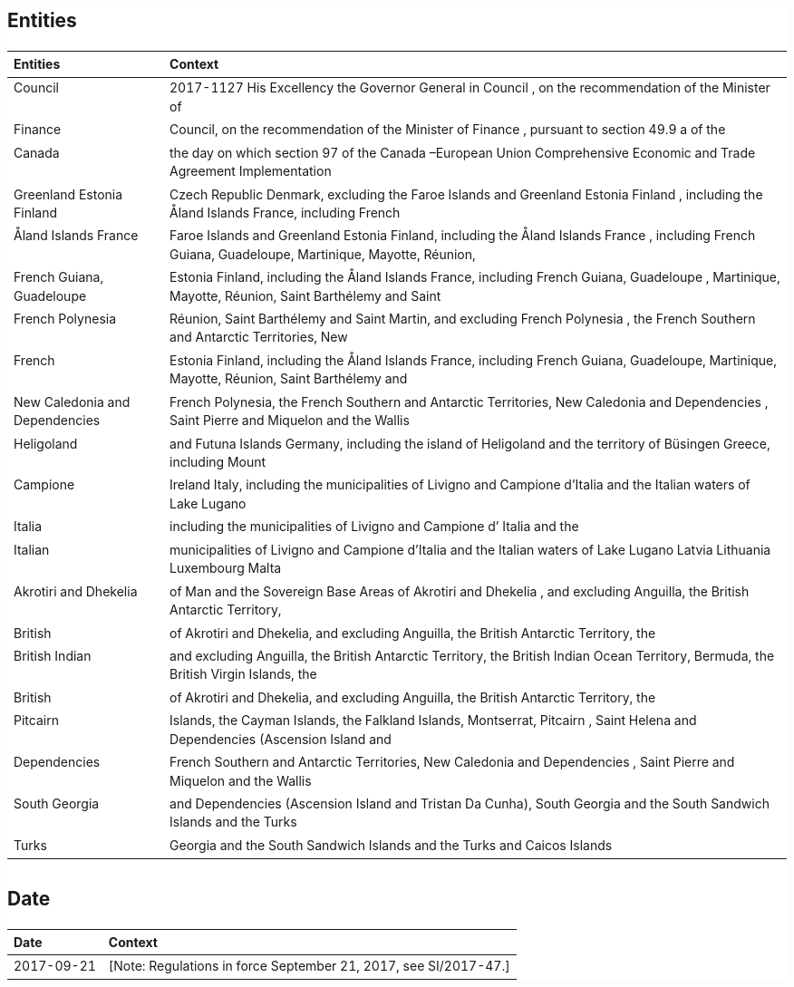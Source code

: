 
## Entities
| Entities                       | Context                                                                                                                                              |
|:-------------------------------|:-----------------------------------------------------------------------------------------------------------------------------------------------------|
| Council                        | 2017-1127 His Excellency the Governor General in  Council , on the recommendation of the Minister of                                                 |
| Finance                        | Council, on the recommendation of the Minister of Finance , pursuant to section 49.9 a of the                                                        |
| Canada                         | the day on which section 97 of the Canada –European Union Comprehensive Economic and Trade Agreement Implementation                                  |
| Greenland Estonia Finland      | Czech Republic Denmark, excluding the Faroe Islands and Greenland Estonia Finland , including the Åland Islands France, including French             |
| Åland Islands France           | Faroe Islands and Greenland Estonia Finland, including the Åland Islands France , including French Guiana, Guadeloupe, Martinique, Mayotte, Réunion, |
| French Guiana, Guadeloupe      | Estonia Finland, including the Åland Islands France, including French Guiana, Guadeloupe , Martinique, Mayotte, Réunion, Saint Barthélemy and Saint  |
| French Polynesia               | Réunion, Saint Barthélemy and Saint Martin, and excluding French Polynesia , the French Southern and Antarctic Territories, New                      |
| French                         | Estonia Finland, including the Åland Islands France, including French Guiana, Guadeloupe, Martinique, Mayotte, Réunion, Saint Barthélemy and         |
| New Caledonia and Dependencies | French Polynesia, the French Southern and Antarctic Territories, New Caledonia and Dependencies , Saint Pierre and Miquelon and the Wallis           |
| Heligoland                     | and Futuna Islands Germany, including the island of Heligoland and the territory of Büsingen Greece, including Mount                                 |
| Campione                       | Ireland Italy, including the municipalities of Livigno and Campione d’Italia and the Italian waters of Lake Lugano                                   |
| Italia                         | including the municipalities of Livigno and Campione d’ Italia  and the                                                                              |
| Italian                        | municipalities of Livigno and Campione d’Italia and the Italian waters of Lake Lugano Latvia Lithuania Luxembourg Malta                              |
| Akrotiri and Dhekelia          | of Man and the Sovereign Base Areas of Akrotiri and Dhekelia , and excluding Anguilla, the British Antarctic Territory,                              |
| British                        | of Akrotiri and Dhekelia, and excluding Anguilla, the British  Antarctic Territory, the                                                              |
| British Indian                 | and excluding Anguilla, the British Antarctic Territory, the British Indian Ocean Territory, Bermuda, the British Virgin Islands, the                |
| British                        | of Akrotiri and Dhekelia, and excluding Anguilla, the British  Antarctic Territory, the                                                              |
| Pitcairn                       | Islands, the Cayman Islands, the Falkland Islands, Montserrat, Pitcairn , Saint Helena and Dependencies (Ascension Island and                        |
| Dependencies                   | French Southern and Antarctic Territories, New Caledonia and Dependencies , Saint Pierre and Miquelon and the Wallis                                 |
| South Georgia                  | and Dependencies (Ascension Island and Tristan Da Cunha), South Georgia and the South Sandwich Islands and the Turks                                 |
| Turks                          | Georgia and the South Sandwich Islands and the Turks  and Caicos Islands                                                                             |


## Date
| Date       | Context                                                            |
|:-----------|:-------------------------------------------------------------------|
| 2017-09-21 | [Note: Regulations in force September 21, 2017,  see  SI/2017-47.] |


